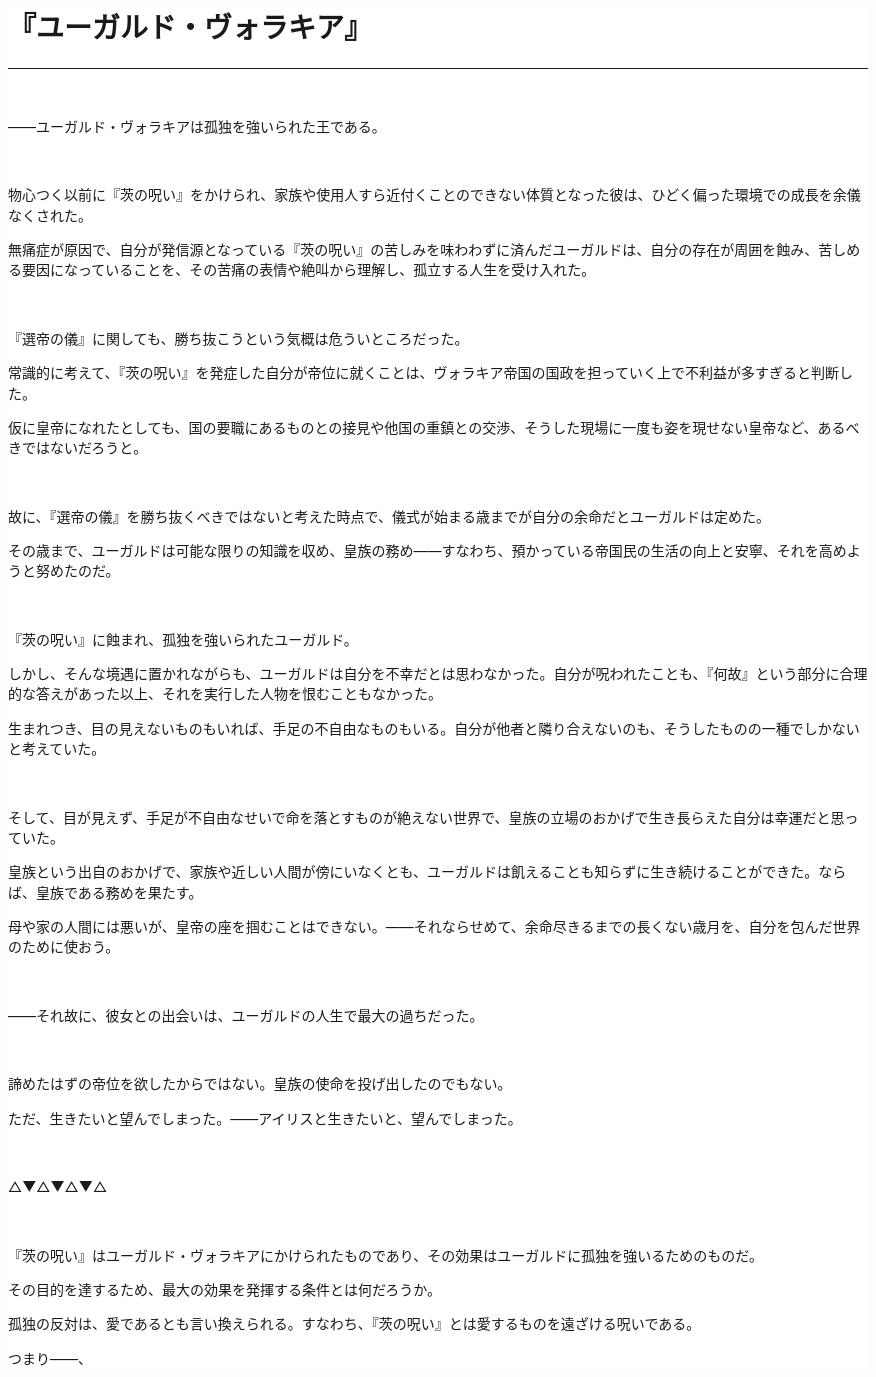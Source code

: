 # 『ユーガルド・ヴォラキア』

------

　

――ユーガルド・ヴォラキアは孤独を強いられた王である。

　

物心つく以前に『茨の呪い』をかけられ、家族や使用人すら近付くことのできない体質となった彼は、ひどく偏った環境での成長を余儀なくされた。

無痛症が原因で、自分が発信源となっている『茨の呪い』の苦しみを味わわずに済んだユーガルドは、自分の存在が周囲を蝕み、苦しめる要因になっていることを、その苦痛の表情や絶叫から理解し、孤立する人生を受け入れた。

　

『選帝の儀』に関しても、勝ち抜こうという気概は危ういところだった。

常識的に考えて、『茨の呪い』を発症した自分が帝位に就くことは、ヴォラキア帝国の国政を担っていく上で不利益が多すぎると判断した。

仮に皇帝になれたとしても、国の要職にあるものとの接見や他国の重鎮との交渉、そうした現場に一度も姿を現せない皇帝など、あるべきではないだろうと。

　

故に、『選帝の儀』を勝ち抜くべきではないと考えた時点で、儀式が始まる歳までが自分の余命だとユーガルドは定めた。

その歳まで、ユーガルドは可能な限りの知識を収め、皇族の務め――すなわち、預かっている帝国民の生活の向上と安寧、それを高めようと努めたのだ。

　

『茨の呪い』に蝕まれ、孤独を強いられたユーガルド。

しかし、そんな境遇に置かれながらも、ユーガルドは自分を不幸だとは思わなかった。自分が呪われたことも、『何故』という部分に合理的な答えがあった以上、それを実行した人物を恨むこともなかった。

生まれつき、目の見えないものもいれば、手足の不自由なものもいる。自分が他者と隣り合えないのも、そうしたものの一種でしかないと考えていた。

　

そして、目が見えず、手足が不自由なせいで命を落とすものが絶えない世界で、皇族の立場のおかげで生き長らえた自分は幸運だと思っていた。

皇族という出自のおかげで、家族や近しい人間が傍にいなくとも、ユーガルドは飢えることも知らずに生き続けることができた。ならば、皇族である務めを果たす。

母や家の人間には悪いが、皇帝の座を掴むことはできない。――それならせめて、余命尽きるまでの長くない歳月を、自分を包んだ世界のために使おう。

　

――それ故に、彼女との出会いは、ユーガルドの人生で最大の過ちだった。

　

諦めたはずの帝位を欲したからではない。皇族の使命を投げ出したのでもない。

ただ、生きたいと望んでしまった。――アイリスと生きたいと、望んでしまった。

　

△▼△▼△▼△

　

『茨の呪い』はユーガルド・ヴォラキアにかけられたものであり、その効果はユーガルドに孤独を強いるためのものだ。

その目的を達するため、最大の効果を発揮する条件とは何だろうか。

孤独の反対は、愛であるとも言い換えられる。すなわち、『茨の呪い』とは愛するものを遠ざける呪いである。

つまり――、
